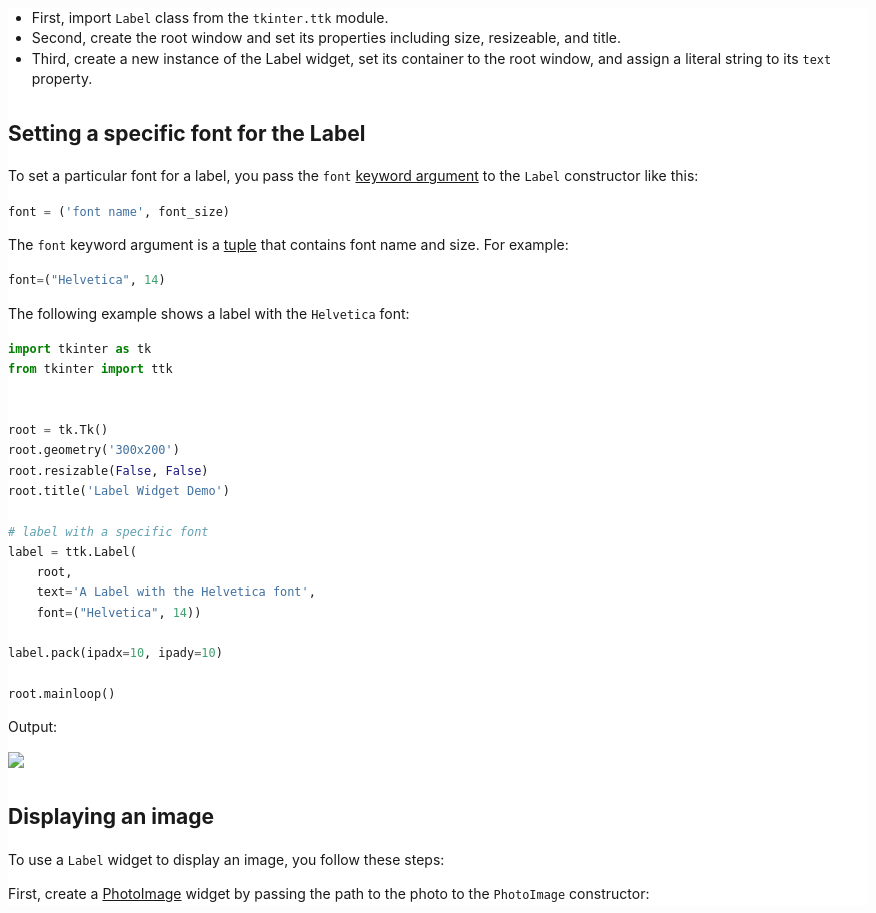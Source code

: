 - First, import `Label` class from the `tkinter.ttk` module.
- Second, create the root window and set its properties including size, resizeable, and title.
- Third, create a new instance of the Label widget, set its container to the root window, and assign a literal string to its `text` property.

Setting a specific font for the Label
-------------------------------------

To set a particular font for a label, you pass the `font` [keyword argument](https://www.pythontutorial.net/python-basics/python-keyword-arguments/) to the `Label` constructor like this:

```python
font = ('font name', font_size)
```

The `font` keyword argument is a [tuple](https://www.pythontutorial.net/python-basics/python-tuples/) that contains font name and size. For example:

```python
font=("Helvetica", 14)
```

The following example shows a label with the `Helvetica` font:

```python
import tkinter as tk
from tkinter import ttk


root = tk.Tk()
root.geometry('300x200')
root.resizable(False, False)
root.title('Label Widget Demo')

# label with a specific font
label = ttk.Label(
    root,
    text='A Label with the Helvetica font',
    font=("Helvetica", 14))

label.pack(ipadx=10, ipady=10)

root.mainloop()
```

Output:


![](Tkinter-Label-Label-with-font.png)

Displaying an image
-------------------

To use a `Label` widget to display an image, you follow these steps:

First, create a
[PhotoImage](https://www.pythontutorial.net/tkinter/tkinter-photoimage/) widget by passing the path to the photo to the `PhotoImage` constructor:
